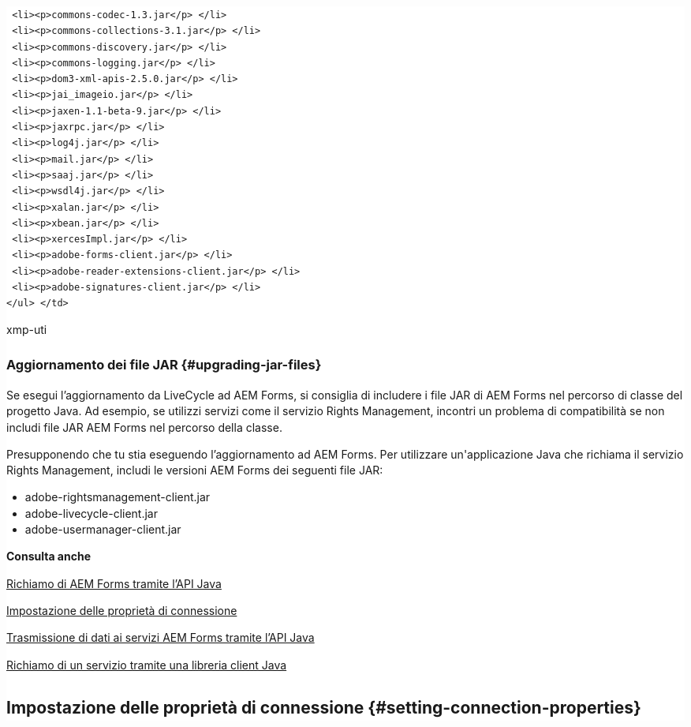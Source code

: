      <li><p>commons-codec-1.3.jar</p> </li>
     <li><p>commons-collections-3.1.jar</p> </li>
     <li><p>commons-discovery.jar</p> </li>
     <li><p>commons-logging.jar</p> </li>
     <li><p>dom3-xml-apis-2.5.0.jar</p> </li>
     <li><p>jai_imageio.jar</p> </li>
     <li><p>jaxen-1.1-beta-9.jar</p> </li>
     <li><p>jaxrpc.jar</p> </li>
     <li><p>log4j.jar</p> </li>
     <li><p>mail.jar</p> </li>
     <li><p>saaj.jar</p> </li>
     <li><p>wsdl4j.jar</p> </li>
     <li><p>xalan.jar</p> </li>
     <li><p>xbean.jar</p> </li>
     <li><p>xercesImpl.jar</p> </li>
     <li><p>adobe-forms-client.jar</p> </li>
     <li><p>adobe-reader-extensions-client.jar</p> </li>
     <li><p>adobe-signatures-client.jar</p> </li>
    </ul> </td>
  </tr> xmp-uti
 </tbody>
</table>

### Aggiornamento dei file JAR {#upgrading-jar-files}

Se esegui l’aggiornamento da LiveCycle ad AEM Forms, si consiglia di includere i file JAR di AEM Forms nel percorso di classe del progetto Java. Ad esempio, se utilizzi servizi come il servizio Rights Management, incontri un problema di compatibilità se non includi file JAR AEM Forms nel percorso della classe.

Presupponendo che tu stia eseguendo l’aggiornamento ad AEM Forms. Per utilizzare un&#39;applicazione Java che richiama il servizio Rights Management, includi le versioni AEM Forms dei seguenti file JAR:

* adobe-rightsmanagement-client.jar
* adobe-livecycle-client.jar
* adobe-usermanager-client.jar

**Consulta anche**

[Richiamo di AEM Forms tramite l’API Java](invoking-aem-forms-using-java.md#invoking-aem-forms-using-the-java-api)

[Impostazione delle proprietà di connessione](invoking-aem-forms-using-java.md#setting-connection-properties)

[Trasmissione di dati ai servizi AEM Forms tramite l’API Java](invoking-aem-forms-using-java.md#passing-data-to-aem-forms-services-using-the-java-api)

[Richiamo di un servizio tramite una libreria client Java](invoking-aem-forms-using-java.md#invoking-a-service-using-a-java-client-library)

## Impostazione delle proprietà di connessione {#setting-connection-properties}
